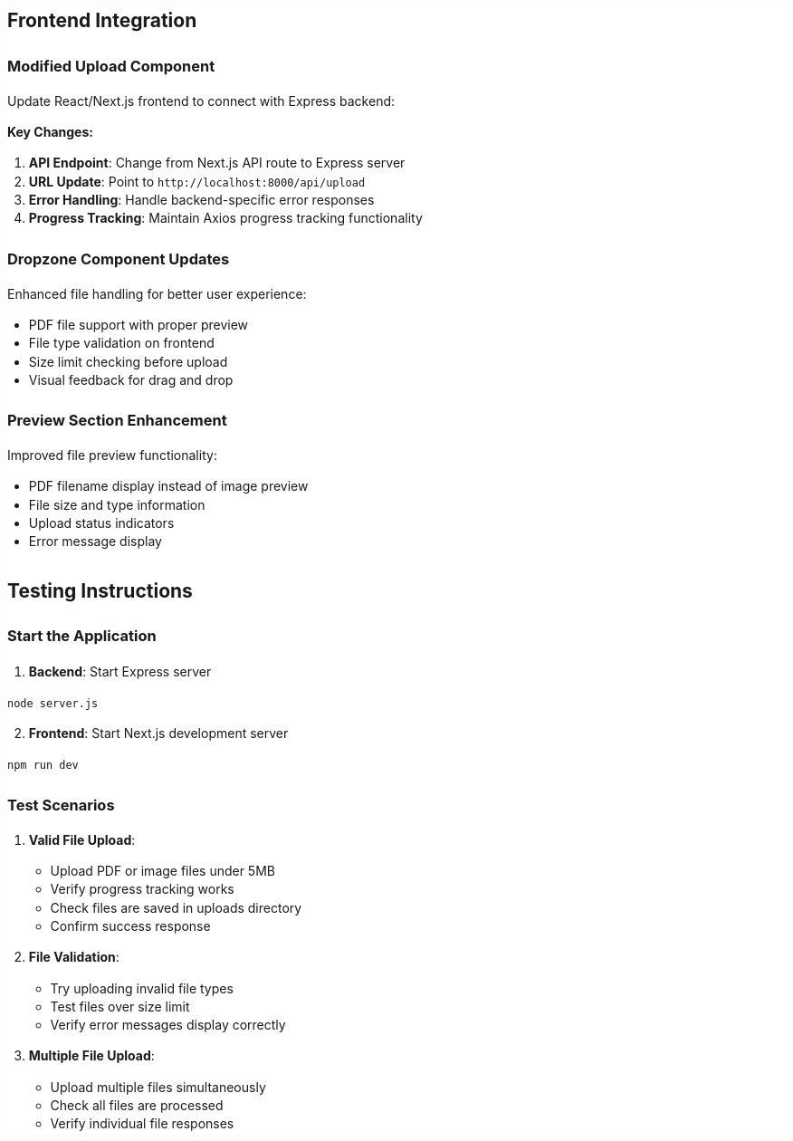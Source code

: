 ## Frontend Integration

### Modified Upload Component
Update React/Next.js frontend to connect with Express backend:

**Key Changes:**
1. **API Endpoint**: Change from Next.js API route to Express server
2. **URL Update**: Point to `http://localhost:8000/api/upload`
3. **Error Handling**: Handle backend-specific error responses
4. **Progress Tracking**: Maintain Axios progress tracking functionality

### Dropzone Component Updates
Enhanced file handling for better user experience:
- PDF file support with proper preview
- File type validation on frontend
- Size limit checking before upload
- Visual feedback for drag and drop

### Preview Section Enhancement
Improved file preview functionality:
- PDF filename display instead of image preview
- File size and type information
- Upload status indicators
- Error message display

## Testing Instructions

### Start the Application
1. **Backend**: Start Express server
```bash
node server.js
```

2. **Frontend**: Start Next.js development server
```bash
npm run dev
```

### Test Scenarios
1. **Valid File Upload**:
   - Upload PDF or image files under 5MB
   - Verify progress tracking works
   - Check files are saved in uploads directory
   - Confirm success response

2. **File Validation**:
   - Try uploading invalid file types
   - Test files over size limit
   - Verify error messages display correctly

3. **Multiple File Upload**:
   - Upload multiple files simultaneously
   - Check all files are processed
   - Verify individual file responses
